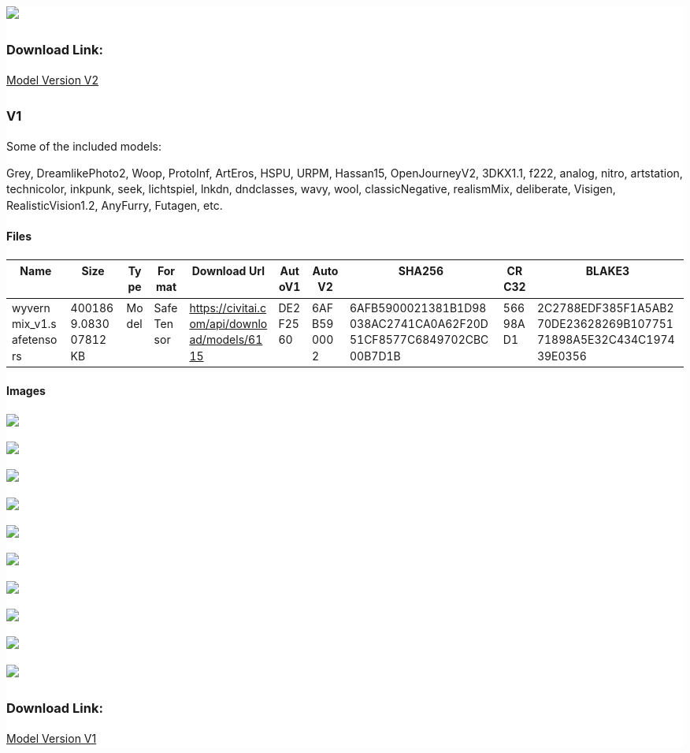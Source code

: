<p><img src="https://image.civitai.com/xG1nkqKTMzGDvpLrqFT7WA/f83444b1-fac1-4bf8-2e4e-2f4448268f00/width=450/88146.jpeg" /></p>

### Download Link:

[Model Version V2](https://civitai.com/api/download/models/9201)

### V1

<p>Some of the included models:</p><p>Grey, DreamlikePhoto2, Woop, ProtoInf, ArtEros, HSPU, URPM, Hassan15, OpenJourneyV2, 3DKX1.1, f222, analog, nitro, artstation, technicolor, inkpunk, seek, lichtspiel, lnkdn, dndclasses, wavy, wool, classicNegative, realismMix, deliberate, Visigen, RealisticVision1.2, AnyFurry, Futagen, etc.</p>

#### Files

| Name | Size | Type | Format | Download Url | AutoV1 | AutoV2 | SHA256 | CRC32 | BLAKE3 |
| --- | --- | --- | --- | --- | --- | --- | --- | --- | --- |
| wyvernmix_v1.safetensors | 4001869.083007812 KB | Model | SafeTensor | https://civitai.com/api/download/models/6115 | DE2F2560 | 6AFB590002 | 6AFB5900021381B1D98038AC2741CA0A62F20D51CF8577C6849702CBC00B7D1B | 56698AD1 | 2C2788EDF385F1A5AB270DE23628269B10775171898A5E32C434C197439E0356 |

#### Images

<p><img src="https://image.civitai.com/xG1nkqKTMzGDvpLrqFT7WA/fe0919fd-2100-4087-98fb-d7111765f000/width=450/52937.jpeg" /></p>

<p><img src="https://image.civitai.com/xG1nkqKTMzGDvpLrqFT7WA/82a20c97-7912-4049-27f6-37b60888f500/width=450/53030.jpeg" /></p>

<p><img src="https://image.civitai.com/xG1nkqKTMzGDvpLrqFT7WA/bcf8b524-00c5-438b-55c1-129d78eeec00/width=450/52950.jpeg" /></p>

<p><img src="https://image.civitai.com/xG1nkqKTMzGDvpLrqFT7WA/78147af5-5a38-41a0-891e-3503c8941300/width=450/52949.jpeg" /></p>

<p><img src="https://image.civitai.com/xG1nkqKTMzGDvpLrqFT7WA/356ad90e-cd02-45ed-736c-a20513f62f00/width=450/59789.jpeg" /></p>

<p><img src="https://image.civitai.com/xG1nkqKTMzGDvpLrqFT7WA/7331d728-0c60-4dad-7e5a-dfb6a85d5a00/width=450/59788.jpeg" /></p>

<p><img src="https://image.civitai.com/xG1nkqKTMzGDvpLrqFT7WA/edf20a9e-e136-4c57-4022-e187a539a200/width=450/52944.jpeg" /></p>

<p><img src="https://image.civitai.com/xG1nkqKTMzGDvpLrqFT7WA/4ffe6642-4aa0-472d-42fc-05592f1e2400/width=450/52939.jpeg" /></p>

<p><img src="https://image.civitai.com/xG1nkqKTMzGDvpLrqFT7WA/ad1b7f25-3213-4830-cce2-b211d9bff200/width=450/52948.jpeg" /></p>

<p><img src="https://image.civitai.com/xG1nkqKTMzGDvpLrqFT7WA/868326b6-1fed-4dce-00df-39302fe65f00/width=450/52942.jpeg" /></p>

### Download Link:

[Model Version V1](https://civitai.com/api/download/models/6115)

